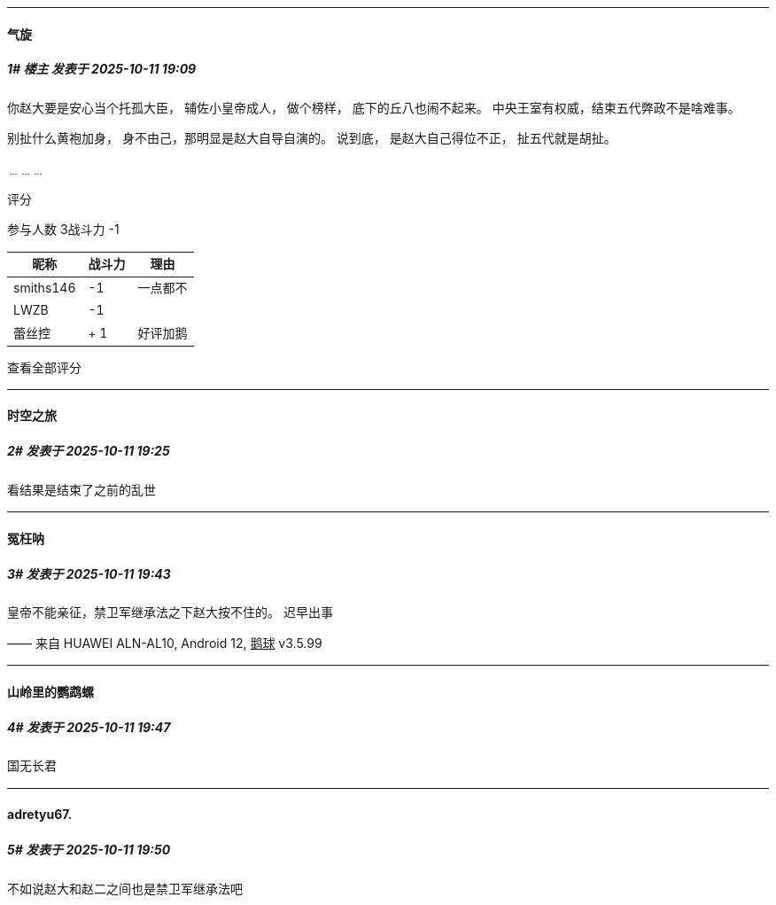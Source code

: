 ﻿
*****

####  气旋  
##### 1#       楼主       发表于 2025-10-11 19:09

你赵大要是安心当个托孤大臣， 辅佐小皇帝成人， 做个榜样， 底下的丘八也闹不起来。 中央王室有权威，结束五代弊政不是啥难事。

别扯什么黄袍加身， 身不由己，那明显是赵大自导自演的。 说到底， 是赵大自己得位不正， 扯五代就是胡扯。

﹍﹍﹍

评分

 参与人数 3战斗力 -1

|昵称|战斗力|理由|
|----|---|---|
| smiths146|-1|一点都不|
| LWZB|-1||
| 蕾丝控| + 1|好评加鹅|

查看全部评分

*****

####  时空之旅  
##### 2#       发表于 2025-10-11 19:25

看结果是结束了之前的乱世

*****

####  冤枉呐  
##### 3#       发表于 2025-10-11 19:43

皇帝不能亲征，禁卫军继承法之下赵大按不住的。
迟早出事

—— 来自 HUAWEI ALN-AL10, Android 12, [鹅球](https://www.pgyer.com/GcUxKd4w) v3.5.99

*****

####  山岭里的鹦鹉螺  
##### 4#       发表于 2025-10-11 19:47

国无长君

*****

####  adretyu67.  
##### 5#       发表于 2025-10-11 19:50

不如说赵大和赵二之间也是禁卫军继承法吧
